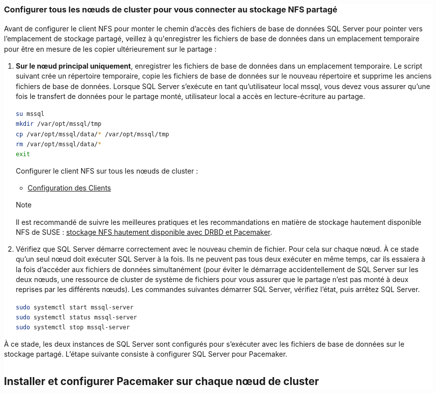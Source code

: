 ### <a name="configure-all-cluster-nodes-to-connect-to-the-nfs-shared-storage"></a>Configurer tous les nœuds de cluster pour vous connecter au stockage NFS partagé

Avant de configurer le client NFS pour monter le chemin d’accès des fichiers de base de données SQL Server pour pointer vers l’emplacement de stockage partagé, veillez à qu'enregistrer les fichiers de base de données dans un emplacement temporaire pour être en mesure de les copier ultérieurement sur le partage :

1. **Sur le nœud principal uniquement**, enregistrer les fichiers de base de données dans un emplacement temporaire. Le script suivant crée un répertoire temporaire, copie les fichiers de base de données sur le nouveau répertoire et supprime les anciens fichiers de base de données. Lorsque SQL Server s’exécute en tant qu’utilisateur local mssql, vous devez vous assurer qu’une fois le transfert de données pour le partage monté, utilisateur local a accès en lecture-écriture au partage. 

    ```bash
    su mssql
    mkdir /var/opt/mssql/tmp
    cp /var/opt/mssql/data/* /var/opt/mssql/tmp
    rm /var/opt/mssql/data/*
    exit
    ```

    Configurer le client NFS sur tous les nœuds de cluster :

    - [Configuration des Clients](https://www.suse.com/documentation/sles-12/singlehtml/book_sle_admin/book_sle_admin.html#sec.nfs.configuring-nfs-clients)

    > [!NOTE]
    > Il est recommandé de suivre les meilleures pratiques et les recommandations en matière de stockage hautement disponible NFS de SUSE : [stockage NFS hautement disponible avec DRBD et Pacemaker](https://www.suse.com/documentation/sle-ha-12/book_sleha_techguides/data/art_ha_quick_nfs.html).

2. Vérifiez que SQL Server démarre correctement avec le nouveau chemin de fichier. Pour cela sur chaque nœud. À ce stade qu’un seul nœud doit exécuter SQL Server à la fois. Ils ne peuvent pas tous deux exécuter en même temps, car ils essaiera à la fois d’accéder aux fichiers de données simultanément (pour éviter le démarrage accidentellement de SQL Server sur les deux nœuds, une ressource de cluster de système de fichiers pour vous assurer que le partage n’est pas monté à deux reprises par les différents nœuds). Les commandes suivantes démarrer SQL Server, vérifiez l’état, puis arrêtez SQL Server.

    ```bash
    sudo systemctl start mssql-server
    sudo systemctl status mssql-server
    sudo systemctl stop mssql-server
    ```

À ce stade, les deux instances de SQL Server sont configurés pour s’exécuter avec les fichiers de base de données sur le stockage partagé. L’étape suivante consiste à configurer SQL Server pour Pacemaker. 

## <a name="install-and-configure-pacemaker-on-each-cluster-node"></a>Installer et configurer Pacemaker sur chaque nœud de cluster
